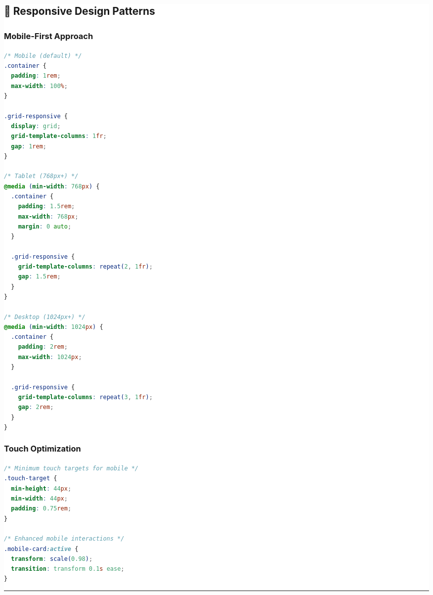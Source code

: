 
## 📱 Responsive Design Patterns

### Mobile-First Approach
```css
/* Mobile (default) */
.container { 
  padding: 1rem; 
  max-width: 100%;
}

.grid-responsive {
  display: grid;
  grid-template-columns: 1fr;
  gap: 1rem;
}

/* Tablet (768px+) */
@media (min-width: 768px) {
  .container { 
    padding: 1.5rem; 
    max-width: 768px;
    margin: 0 auto;
  }
  
  .grid-responsive {
    grid-template-columns: repeat(2, 1fr);
    gap: 1.5rem;
  }
}

/* Desktop (1024px+) */
@media (min-width: 1024px) {
  .container { 
    padding: 2rem;
    max-width: 1024px;
  }
  
  .grid-responsive {
    grid-template-columns: repeat(3, 1fr);
    gap: 2rem;
  }
}
```

### Touch Optimization
```css
/* Minimum touch targets for mobile */
.touch-target {
  min-height: 44px;
  min-width: 44px;
  padding: 0.75rem;
}

/* Enhanced mobile interactions */
.mobile-card:active {
  transform: scale(0.98);
  transition: transform 0.1s ease;
}
```

---